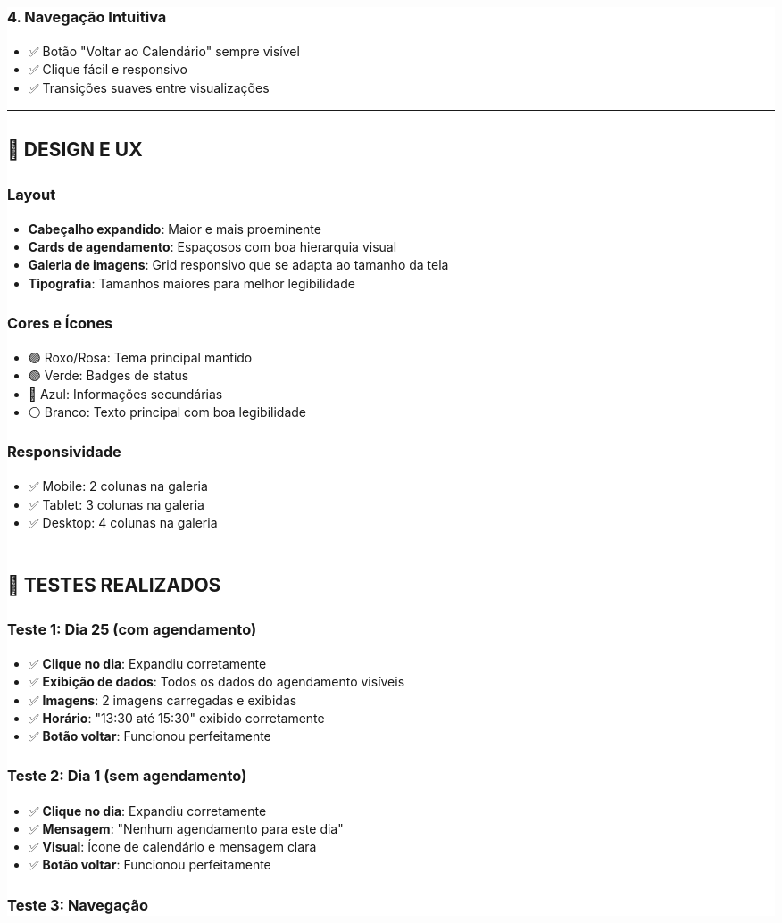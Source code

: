 ### 4. Navegação Intuitiva

- ✅ Botão "Voltar ao Calendário" sempre visível
- ✅ Clique fácil e responsivo
- ✅ Transições suaves entre visualizações

---

## 🎨 DESIGN E UX

### Layout

- **Cabeçalho expandido**: Maior e mais proeminente
- **Cards de agendamento**: Espaçosos com boa hierarquia visual
- **Galeria de imagens**: Grid responsivo que se adapta ao tamanho da tela
- **Tipografia**: Tamanhos maiores para melhor legibilidade

### Cores e Ícones

- 🟣 Roxo/Rosa: Tema principal mantido
- 🟢 Verde: Badges de status
- 🔵 Azul: Informações secundárias
- ⚪ Branco: Texto principal com boa legibilidade

### Responsividade

- ✅ Mobile: 2 colunas na galeria
- ✅ Tablet: 3 colunas na galeria
- ✅ Desktop: 4 colunas na galeria

---

## 🧪 TESTES REALIZADOS

### Teste 1: Dia 25 (com agendamento)

- ✅ **Clique no dia**: Expandiu corretamente
- ✅ **Exibição de dados**: Todos os dados do agendamento visíveis
- ✅ **Imagens**: 2 imagens carregadas e exibidas
- ✅ **Horário**: "13:30 até 15:30" exibido corretamente
- ✅ **Botão voltar**: Funcionou perfeitamente

### Teste 2: Dia 1 (sem agendamento)

- ✅ **Clique no dia**: Expandiu corretamente
- ✅ **Mensagem**: "Nenhum agendamento para este dia"
- ✅ **Visual**: Ícone de calendário e mensagem clara
- ✅ **Botão voltar**: Funcionou perfeitamente

### Teste 3: Navegação
